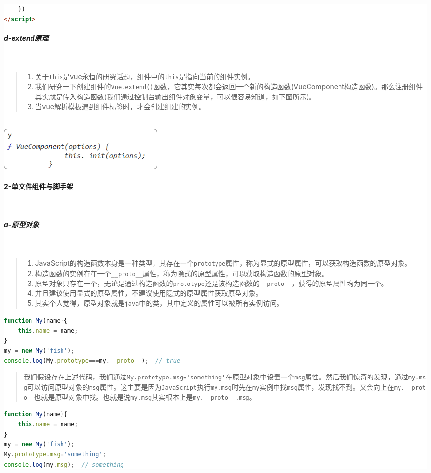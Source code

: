 ```html
    })
</script>
```



##### d-extend原理

<br>

> 1. 关于`this`是vue永恒的研究话题，组件中的`this`是指向当前的组件实例。
> 2. 我们研究一下创建组件的`Vue.extend()`函数，它其实每次都会返回一个新的构造函数(VueComponent构造函数)。那么注册组件其实就是传入构造函数(我们通过控制台输出组件对象变量，可以很容易知道，如下图所示)。
> 3. 当vue解析模板遇到组件标签时，才会创建组建的实例。

<br>	<img src="./assets/image-20230421180543564.png" alt="image-20230421180543564" style="zoom:80%;border:1px solid black;border-radius:10px" />



#### 2-单文件组件与脚手架

<br>

##### a-原型对象

<br>

> 1. JavaScript的构造函数本身是一种类型，其存在一个`prototype`属性，称为显式的原型属性，可以获取构造函数的原型对象。
> 1. 构造函数的实例存在一个`__proto__`属性，称为隐式的原型属性，可以获取构造函数的原型对象。
> 1. 原型对象只存在一个，无论是通过构造函数的`prototype`还是该构造函数的`__proto__`，获得的原型属性均为同一个。
> 1. 并且建议使用显式的原型属性，不建议使用隐式的原型属性获取原型对象。
> 1. 其实个人觉得，原型对象就是`java`中的类，其中定义的属性可以被所有实例访问。

```js
function My(name){
    this.name = name;
}
my = new My('fish');
console.log(My.prototype===my.__proto__);  // true
```

> 我们假设存在上述代码，我们通过`My.prototype.msg='something'`在原型对象中设置一个`msg`属性。然后我们惊奇的发现，通过`my.msg`可以访问原型对象的`msg`属性。这主要是因为`JavaScript`执行`my.msg`时先在`my`实例中找`msg`属性，发现找不到。又会向上在`my.__proto__`也就是原型对象中找。也就是说`my.msg`其实根本上是`my.__proto__.msg`。

```js
function My(name){
    this.name = name;
}
my = new My('fish');
My.prototype.msg='something';
console.log(my.msg);  // something
```
